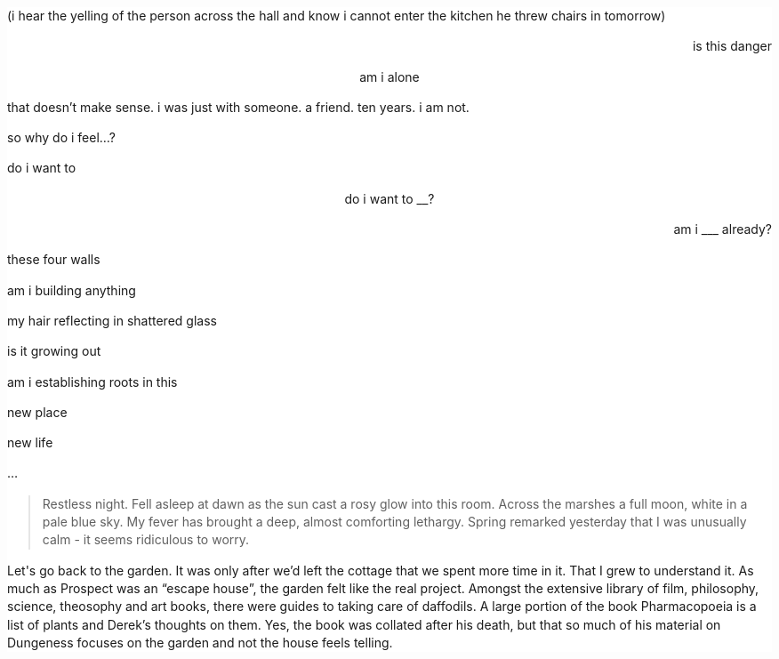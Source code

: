 (i hear the yelling of the person across the hall and know i cannot enter the kitchen he threw chairs in tomorrow) 

<p style="text-align: right">
is this danger</p>

<p style="text-align: center">
am i alone</p>

that doesn’t make sense. i was just with someone. a friend. ten years. i am not.

so why do i feel…?

do i want to
<p style="text-align: center">
do i want to __?</p>

<p style="text-align: right">
am i ___ already?</p>


these four walls

am i building anything

my hair reflecting in shattered glass

is it growing out

am i establishing roots in this

new place

new life

…

>Restless night. Fell asleep at dawn as the sun cast a rosy glow into this room. Across the marshes a full moon, white in a pale blue sky.
My fever has brought a deep, almost comforting lethargy. Spring remarked yesterday that I was unusually calm - it seems ridiculous to worry. 

Let's go back to the garden. It was only after we’d left the cottage that we spent more time in it. That I grew to understand it. As much as Prospect was an “escape house”, the garden felt like the real project. Amongst the extensive library of film, philosophy, science, theosophy and art books, there were guides to taking care of daffodils. A large portion of the book Pharmacopoeia is a list of plants and Derek’s thoughts on them. Yes, the book was collated after his death, but that so much of his material on Dungeness focuses on the garden and not the house feels telling. 
